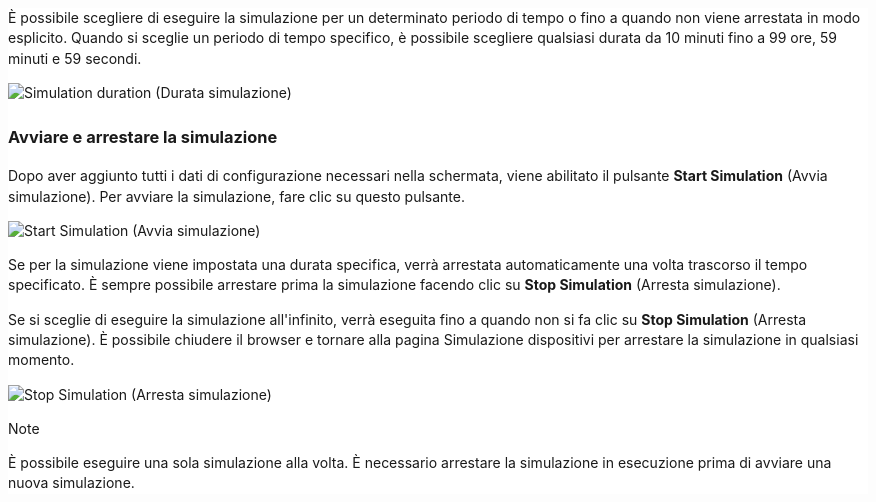 È possibile scegliere di eseguire la simulazione per un determinato periodo di tempo o fino a quando non viene arrestata in modo esplicito. Quando si sceglie un periodo di tempo specifico, è possibile scegliere qualsiasi durata da 10 minuti fino a 99 ore, 59 minuti e 59 secondi.

![Simulation duration (Durata simulazione)](media/iot-suite-device-simulation-explore/duration.png)

### <a name="start-and-stop-the-simulation"></a>Avviare e arrestare la simulazione

Dopo aver aggiunto tutti i dati di configurazione necessari nella schermata, viene abilitato il pulsante **Start Simulation** (Avvia simulazione). Per avviare la simulazione, fare clic su questo pulsante.

![Start Simulation (Avvia simulazione)](media/iot-suite-device-simulation-explore/start.png)

Se per la simulazione viene impostata una durata specifica, verrà arrestata automaticamente una volta trascorso il tempo specificato. È sempre possibile arrestare prima la simulazione facendo clic su **Stop Simulation** (Arresta simulazione).

Se si sceglie di eseguire la simulazione all'infinito, verrà eseguita fino a quando non si fa clic su **Stop Simulation** (Arresta simulazione). È possibile chiudere il browser e tornare alla pagina Simulazione dispositivi per arrestare la simulazione in qualsiasi momento.

![Stop Simulation (Arresta simulazione)](media/iot-suite-device-simulation-explore/stop.png)

> [!NOTE]
> È possibile eseguire una sola simulazione alla volta. È necessario arrestare la simulazione in esecuzione prima di avviare una nuova simulazione.
